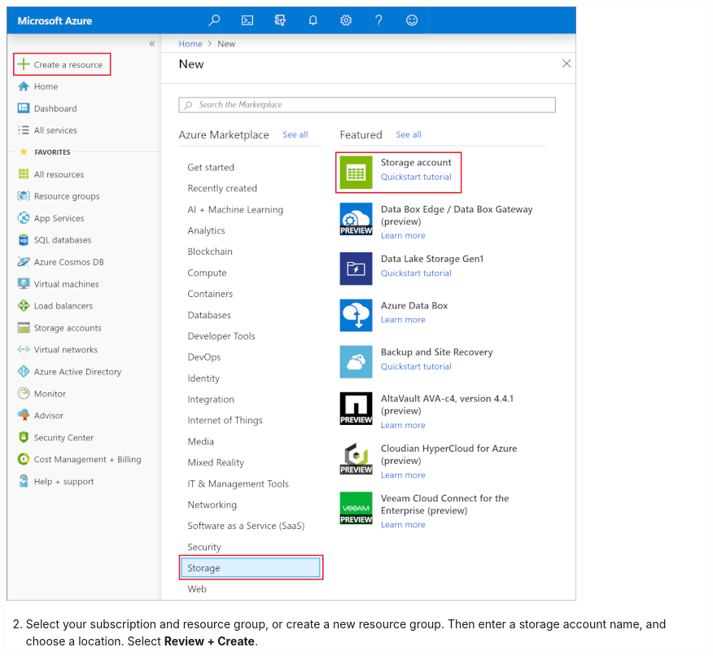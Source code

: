    ![Find Azure storage account resource](./media/store-secrets-azure-key-vault/create-storage-account-resource.png)

2. Select your subscription and resource group, or create a new resource group. Then enter a storage account name, and choose a location. Select **Review + Create**.
